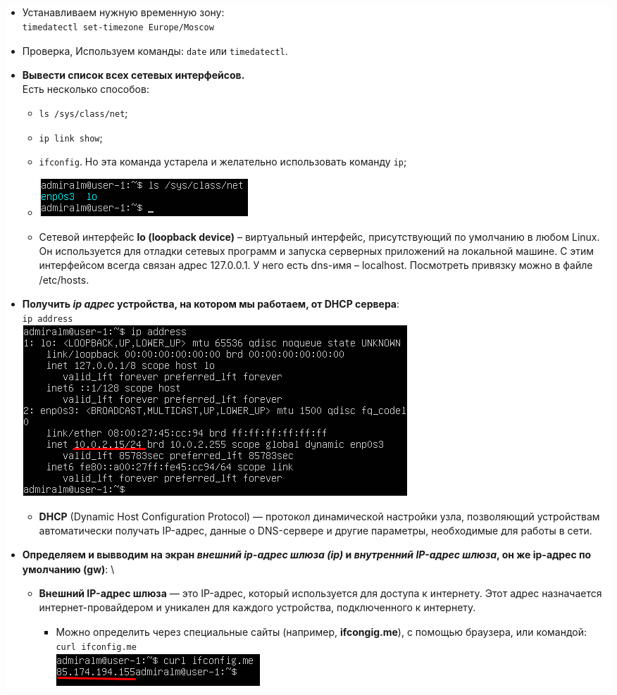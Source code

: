   + Устанавливаем нужную временную зону:\
   `timedatectl set-timezone Europe/Moscow`

  + Проверка, Используем команды: `date` или `timedatectl`.

+ **Вывести список всех сетевых интерфейсов.**\
Есть несколько способов:

  + `ls /sys/class/net`;
  + `ip link show`;
  + `ifconfig`. Но эта команда устарела и желательно использовать команду `ip`;

  + ![Список сетевых интерфейсов](screenshots/part_3_1.png)
  
  + Сетевой интерфейс **lo (loopback device)** – виртуальный интерфейс, присутствующий по умолчанию в любом Linux. Он используется для отладки сетевых программ и запуска серверных приложений на локальной машине. С этим интерфейсом всегда связан адрес 127.0.0.1. У него есть dns-имя – localhost. Посмотреть привязку можно в файле /etc/hosts.

+ **Получить *ip адрес* устройства, на котором мы работаем, от DHCP сервера**:\
`ip address` \
![ip addresss from DHCP](screenshots/part_3_ip_address_DHCP.png)

  + **DHCP** (Dynamic Host Configuration Protocol) — протокол динамической настройки узла, позволяющий устройствам автоматически получать IP-адрес, данные о DNS-сервере и другие параметры, необходимые для работы в сети.

+ **Определяем и вывводим на экран *внешний ip-адрес шлюза (ip)* и *внутренний IP-адрес шлюза*, он же ip-адрес по умолчанию (gw)**: \

  + **Внешний IP-адрес шлюза** — это IP-адрес, который используется для доступа к интернету. Этот адрес назначается интернет-провайдером и уникален для каждого устройства, подключенного к интернету.

    + Можно определить через специальные сайты (например, **ifcongig.me**), с помощью браузера, или командой: \
    `curl ifconfig.me`\
    ![Внешний IP-адрес](screenshots/part_3_external_ip.png)
